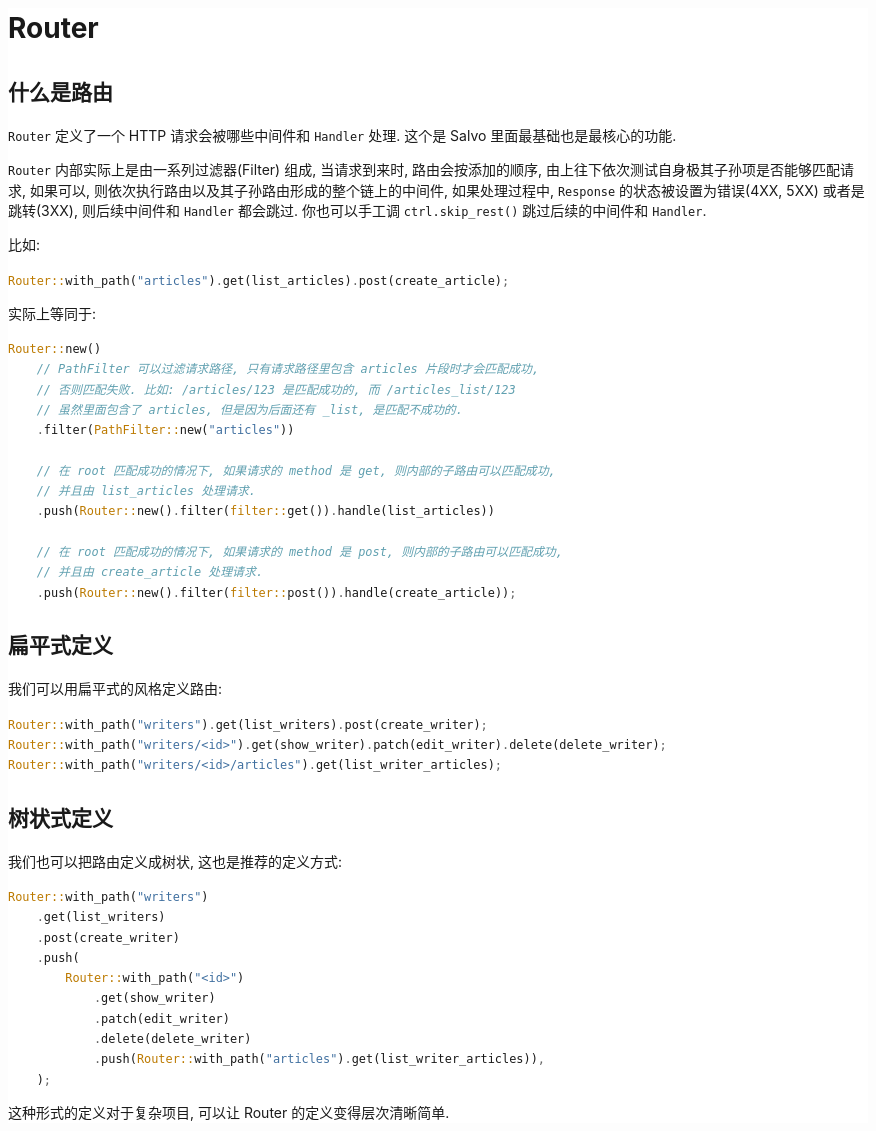 # Router

## 什么是路由

```Router``` 定义了一个 HTTP 请求会被哪些中间件和 `Handler` 处理. 这个是 Salvo 里面最基础也是最核心的功能.

```Router``` 内部实际上是由一系列过滤器(Filter) 组成, 当请求到来时, 路由会按添加的顺序, 由上往下依次测试自身极其子孙项是否能够匹配请求, 如果可以, 则依次执行路由以及其子孙路由形成的整个链上的中间件, 如果处理过程中, `Response` 的状态被设置为错误(4XX, 5XX) 或者是跳转(3XX), 则后续中间件和 `Handler` 都会跳过. 你也可以手工调 `ctrl.skip_rest()` 跳过后续的中间件和 `Handler`.


比如:

```rust
Router::with_path("articles").get(list_articles).post(create_article);
```

实际上等同于:

```rust
Router::new()
    // PathFilter 可以过滤请求路径, 只有请求路径里包含 articles 片段时才会匹配成功, 
    // 否则匹配失败. 比如: /articles/123 是匹配成功的, 而 /articles_list/123 
    // 虽然里面包含了 articles, 但是因为后面还有 _list, 是匹配不成功的.
    .filter(PathFilter::new("articles"))

    // 在 root 匹配成功的情况下, 如果请求的 method 是 get, 则内部的子路由可以匹配成功, 
    // 并且由 list_articles 处理请求.
    .push(Router::new().filter(filter::get()).handle(list_articles))

    // 在 root 匹配成功的情况下, 如果请求的 method 是 post, 则内部的子路由可以匹配成功, 
    // 并且由 create_article 处理请求.
    .push(Router::new().filter(filter::post()).handle(create_article));
```


## 扁平式定义

我们可以用扁平式的风格定义路由:

```rust
Router::with_path("writers").get(list_writers).post(create_writer);
Router::with_path("writers/<id>").get(show_writer).patch(edit_writer).delete(delete_writer);
Router::with_path("writers/<id>/articles").get(list_writer_articles);
```

## 树状式定义

我们也可以把路由定义成树状, 这也是推荐的定义方式:

```rust
Router::with_path("writers")
    .get(list_writers)
    .post(create_writer)
    .push(
        Router::with_path("<id>")
            .get(show_writer)
            .patch(edit_writer)
            .delete(delete_writer)
            .push(Router::with_path("articles").get(list_writer_articles)),
    );
```
这种形式的定义对于复杂项目, 可以让 Router 的定义变得层次清晰简单.
